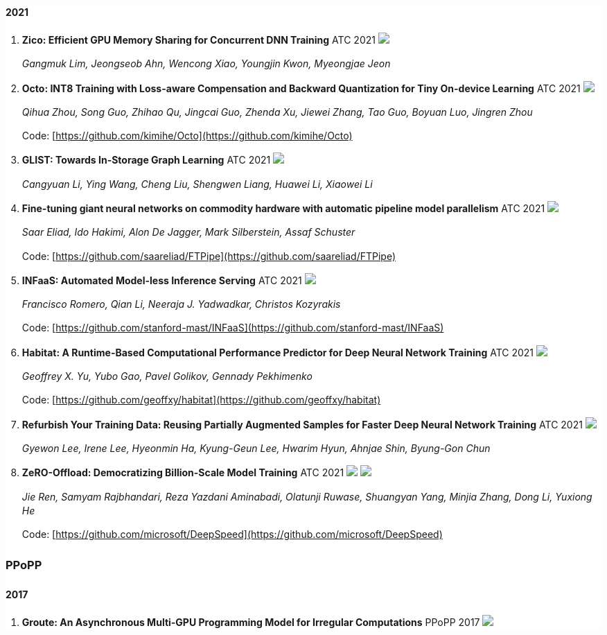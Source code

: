 #### 2021

1.	**Zico: Efficient GPU Memory Sharing for Concurrent DNN Training** ATC 2021 ![](https://img.shields.io/badge/Resource-cc9e08)

	*Gangmuk Lim, Jeongseob Ahn, Wencong Xiao, Youngjin Kwon, Myeongjae Jeon*

2.	**Octo: INT8 Training with Loss-aware Compensation and Backward Quantization for Tiny On-device Learning** ATC 2021 ![](https://img.shields.io/badge/Hardware-green)

	*Qihua Zhou, Song Guo, Zhihao Qu, Jingcai Guo, Zhenda Xu, Jiewei Zhang, Tao Guo, Boyuan Luo, Jingren Zhou*

	Code: [https://github.com/kimihe/Octo](https://github.com/kimihe/Octo)

3.	**GLIST: Towards In-Storage Graph Learning** ATC 2021 ![](https://img.shields.io/badge/Graph-cc231e)

	*Cangyuan Li, Ying Wang, Cheng Liu, Shengwen Liang, Huawei Li, Xiaowei Li*

4.	**Fine-tuning giant neural networks on commodity hardware with automatic pipeline model parallelism** ATC 2021 ![](https://img.shields.io/badge/Parallel-blueviolet)

	*Saar Eliad, Ido Hakimi, Alon De Jagger, Mark Silberstein, Assaf Schuster*

	Code: [https://github.com/saareliad/FTPipe](https://github.com/saareliad/FTPipe)

5.	**INFaaS: Automated Model-less Inference Serving** ATC 2021 ![](https://img.shields.io/badge/Inference-blue) 

	*Francisco Romero, Qian Li, Neeraja J. Yadwadkar, Christos Kozyrakis*

	Code: [https://github.com/stanford-mast/INFaaS](https://github.com/stanford-mast/INFaaS)

6.	**Habitat: A Runtime-Based Computational Performance Predictor for Deep Neural Network Training** ATC 2021 ![](https://img.shields.io/badge/Training-red)

	*Geoffrey X. Yu, Yubo Gao, Pavel Golikov, Gennady Pekhimenko*

	Code: [https://github.com/geoffxy/habitat](https://github.com/geoffxy/habitat)

7.	**Refurbish Your Training Data: Reusing Partially Augmented Samples for Faster Deep Neural Network Training** ATC 2021 ![](https://img.shields.io/badge/Data-ff69b4)

	*Gyewon Lee, Irene Lee, Hyeonmin Ha, Kyung-Geun Lee, Hwarim Hyun, Ahnjae Shin, Byung-Gon Chun*

8.	**ZeRO-Offload: Democratizing Billion-Scale Model Training** ATC 2021 ![](https://img.shields.io/badge/Training-red) ![](https://img.shields.io/badge/Hardware-green)
	
	*Jie Ren, Samyam Rajbhandari, Reza Yazdani Aminabadi, Olatunji Ruwase, Shuangyan Yang, Minjia Zhang, Dong Li, Yuxiong He*
	
	Code: [https://github.com/microsoft/DeepSpeed](https://github.com/microsoft/DeepSpeed)

### PPoPP

#### 2017

1.	**Groute: An Asynchronous Multi-GPU Programming Model for Irregular Computations** PPoPP 2017 ![](https://img.shields.io/badge/Parallel-blueviolet)
